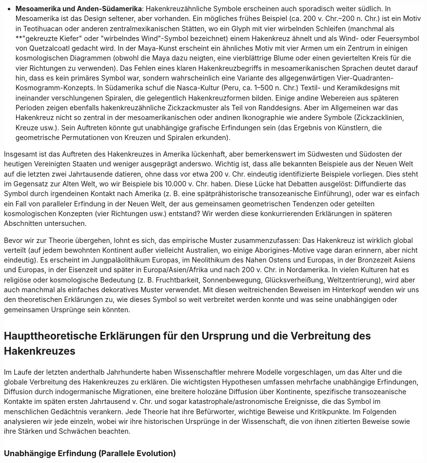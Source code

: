 - **Mesoamerika und Anden-Südamerika**: Hakenkreuzähnliche Symbole erscheinen auch sporadisch weiter südlich. In Mesoamerika ist das Design seltener, aber vorhanden. Ein mögliches frühes Beispiel (ca. 200 v. Chr.–200 n. Chr.) ist ein Motiv in Teotihuacan oder anderen zentralmexikanischen Stätten, wo ein Glyph mit vier wirbelnden Schleifen (manchmal als **"gekreuzte Kiefer" oder "wirbelndes Wind"-Symbol bezeichnet) einem Hakenkreuz ähnelt und als Wind- oder Feuersymbol von Quetzalcoatl gedacht wird. In der Maya-Kunst erscheint ein ähnliches Motiv mit vier Armen um ein Zentrum in einigen kosmologischen Diagrammen (obwohl die Maya dazu neigten, eine vierblättrige Blume oder einen geviertelten Kreis für die vier Richtungen zu verwenden). Das Fehlen eines klaren Hakenkreuzbegriffs in mesoamerikanischen Sprachen deutet darauf hin, dass es kein primäres Symbol war, sondern wahrscheinlich eine Variante des allgegenwärtigen Vier-Quadranten-Kosmogramm-Konzepts. In Südamerika schuf die Nasca-Kultur (Peru, ca. 1–500 n. Chr.) Textil- und Keramikdesigns mit ineinander verschlungenen Spiralen, die gelegentlich Hakenkreuzformen bilden. Einige andine Webereien aus späteren Perioden zeigen ebenfalls hakenkreuzähnliche Zickzackmuster als Teil von Randdesigns. Aber im Allgemeinen war das Hakenkreuz nicht so zentral in der mesoamerikanischen oder andinen Ikonographie wie andere Symbole (Zickzacklinien, Kreuze usw.). Sein Auftreten könnte gut unabhängige grafische Erfindungen sein (das Ergebnis von Künstlern, die geometrische Permutationen von Kreuzen und Spiralen erkunden).

Insgesamt ist das Auftreten des Hakenkreuzes in Amerika lückenhaft, aber bemerkenswert im Südwesten und Südosten der heutigen Vereinigten Staaten und weniger ausgeprägt anderswo. Wichtig ist, dass alle bekannten Beispiele aus der Neuen Welt auf die letzten zwei Jahrtausende datieren, ohne dass vor etwa 200 v. Chr. eindeutig identifizierte Beispiele vorliegen. Dies steht im Gegensatz zur Alten Welt, wo wir Beispiele bis 10.000 v. Chr. haben. Diese Lücke hat Debatten ausgelöst: Diffundierte das Symbol durch irgendeinen Kontakt nach Amerika (z. B. eine spätprähistorische transozeanische Einführung), oder war es einfach ein Fall von paralleler Erfindung in der Neuen Welt, der aus gemeinsamen geometrischen Tendenzen oder geteilten kosmologischen Konzepten (vier Richtungen usw.) entstand? Wir werden diese konkurrierenden Erklärungen in späteren Abschnitten untersuchen.

Bevor wir zur Theorie übergehen, lohnt es sich, das empirische Muster zusammenzufassen: Das Hakenkreuz ist wirklich global verteilt (auf jedem bewohnten Kontinent außer vielleicht Australien, wo einige Aborigines-Motive vage daran erinnern, aber nicht eindeutig). Es erscheint im Jungpaläolithikum Europas, im Neolithikum des Nahen Ostens und Europas, in der Bronzezeit Asiens und Europas, in der Eisenzeit und später in Europa/Asien/Afrika und nach 200 v. Chr. in Nordamerika. In vielen Kulturen hat es religiöse oder kosmologische Bedeutung (z. B. Fruchtbarkeit, Sonnenbewegung, Glücksverheißung, Weltzentrierung), wird aber auch manchmal als einfaches dekoratives Muster verwendet. Mit diesen weitreichenden Beweisen im Hinterkopf wenden wir uns den theoretischen Erklärungen zu, wie dieses Symbol so weit verbreitet werden konnte und was seine unabhängigen oder gemeinsamen Ursprünge sein könnten.

## Haupttheoretische Erklärungen für den Ursprung und die Verbreitung des Hakenkreuzes

Im Laufe der letzten anderthalb Jahrhunderte haben Wissenschaftler mehrere Modelle vorgeschlagen, um das Alter und die globale Verbreitung des Hakenkreuzes zu erklären. Die wichtigsten Hypothesen umfassen mehrfache unabhängige Erfindungen, Diffusion durch indogermanische Migrationen, eine breitere holozäne Diffusion über Kontinente, spezifische transozeanische Kontakte im späten ersten Jahrtausend v. Chr. und sogar katastrophale/astronomische Ereignisse, die das Symbol im menschlichen Gedächtnis verankern. Jede Theorie hat ihre Befürworter, wichtige Beweise und Kritikpunkte. Im Folgenden analysieren wir jede einzeln, wobei wir ihre historischen Ursprünge in der Wissenschaft, die von ihnen zitierten Beweise sowie ihre Stärken und Schwächen beachten.

### Unabhängige Erfindung (Parallele Evolution)
